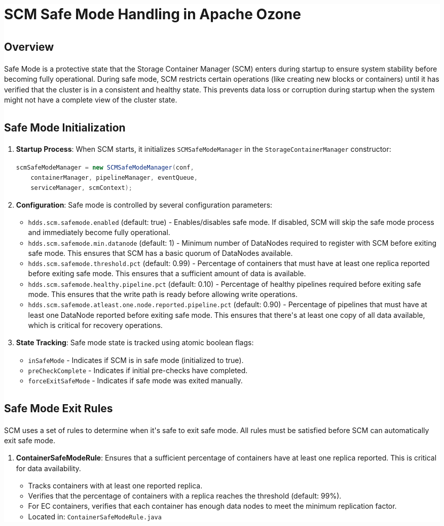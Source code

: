 # SCM Safe Mode Handling in Apache Ozone

## Overview

Safe Mode is a protective state that the Storage Container Manager (SCM) enters during startup to ensure system stability before becoming fully operational. During safe mode, SCM restricts certain operations (like creating new blocks or containers) until it has verified that the cluster is in a consistent and healthy state. This prevents data loss or corruption during startup when the system might not have a complete view of the cluster state.

## Safe Mode Initialization

1.  **Startup Process**: When SCM starts, it initializes `SCMSafeModeManager` in the `StorageContainerManager` constructor:

    ```java
    scmSafeModeManager = new SCMSafeModeManager(conf,
        containerManager, pipelineManager, eventQueue,
        serviceManager, scmContext);
    ```

2.  **Configuration**: Safe mode is controlled by several configuration parameters:

    *   `hdds.scm.safemode.enabled` (default: true) - Enables/disables safe mode. If disabled, SCM will skip the safe mode process and immediately become fully operational.
    *   `hdds.scm.safemode.min.datanode` (default: 1) - Minimum number of DataNodes required to register with SCM before exiting safe mode. This ensures that SCM has a basic quorum of DataNodes available.
    *   `hdds.scm.safemode.threshold.pct` (default: 0.99) - Percentage of containers that must have at least one replica reported before exiting safe mode. This ensures that a sufficient amount of data is available.
    *   `hdds.scm.safemode.healthy.pipeline.pct` (default: 0.10) - Percentage of healthy pipelines required before exiting safe mode. This ensures that the write path is ready before allowing write operations.
    *   `hdds.scm.safemode.atleast.one.node.reported.pipeline.pct` (default: 0.90) - Percentage of pipelines that must have at least one DataNode reported before exiting safe mode. This ensures that there's at least one copy of all data available, which is critical for recovery operations.
3.  **State Tracking**: Safe mode state is tracked using atomic boolean flags:

    *   `inSafeMode` - Indicates if SCM is in safe mode (initialized to true).
    *   `preCheckComplete` - Indicates if initial pre-checks have completed.
    *   `forceExitSafeMode` - Indicates if safe mode was exited manually.

## Safe Mode Exit Rules

SCM uses a set of rules to determine when it's safe to exit safe mode. All rules must be satisfied before SCM can automatically exit safe mode.

1.  **ContainerSafeModeRule**: Ensures that a sufficient percentage of containers have at least one replica reported. This is critical for data availability.

    *   Tracks containers with at least one reported replica.
    *   Verifies that the percentage of containers with a replica reaches the threshold (default: 99%).
    *   For EC containers, verifies that each container has enough data nodes to meet the minimum replication factor.
    *   Located in: `ContainerSafeModeRule.java`
